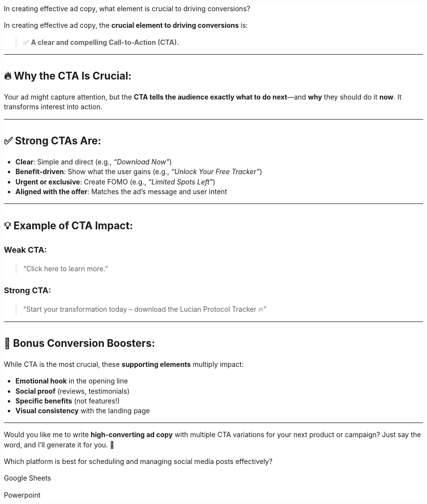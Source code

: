 In creating effective ad copy, what element is crucial to driving conversions?

In creating effective ad copy, the **crucial element to driving conversions** is:

> ✅ **A clear and compelling Call-to-Action (CTA).**

---

## 🔥 Why the CTA Is Crucial:

Your ad might capture attention, but the **CTA tells the audience exactly what to do next**—and **why** they should do it **now**. It transforms interest into action.

---

## ✅ Strong CTAs Are:
- **Clear**: Simple and direct (e.g., *“Download Now”*)
- **Benefit-driven**: Show what the user gains (e.g., *“Unlock Your Free Tracker”*)
- **Urgent or exclusive**: Create FOMO (e.g., *“Limited Spots Left”*)
- **Aligned with the offer**: Matches the ad’s message and user intent

---

## 💡 Example of CTA Impact:

### Weak CTA:
> “Click here to learn more.”

### Strong CTA:
> “Start your transformation today – download the Lucian Protocol Tracker 🔥”

---

## 🧬 Bonus Conversion Boosters:
While CTA is the most crucial, these **supporting elements** multiply impact:
- **Emotional hook** in the opening line  
- **Social proof** (reviews, testimonials)  
- **Specific benefits** (not features!)  
- **Visual consistency** with the landing page  

---

Would you like me to write **high-converting ad copy** with multiple CTA variations for your next product or campaign? Just say the word, and I’ll generate it for you. 🖤

Which platform is best for scheduling and managing social media posts effectively?



Google Sheets



Powerpoint
